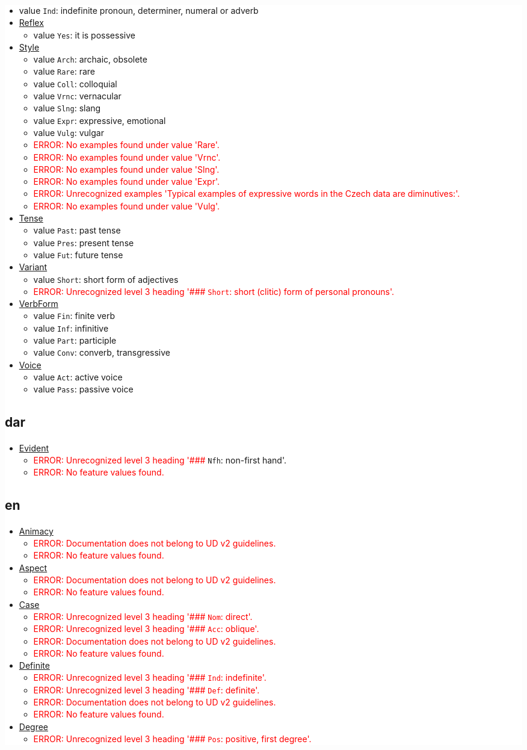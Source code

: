   * value `Ind`: indefinite pronoun, determiner, numeral or adverb
* [Reflex](https://universaldependencies.org/cs/feat/Reflex.html)
  * value `Yes`: it is possessive
* [Style](https://universaldependencies.org/cs/feat/Style.html)
  * value `Arch`: archaic, obsolete
  * value `Rare`: rare
  * value `Coll`: colloquial
  * value `Vrnc`: vernacular
  * value `Slng`: slang
  * value `Expr`: expressive, emotional
  * value `Vulg`: vulgar
  * <span style="color:red">ERROR: No examples found under value 'Rare'.</span>
  * <span style="color:red">ERROR: No examples found under value 'Vrnc'.</span>
  * <span style="color:red">ERROR: No examples found under value 'Slng'.</span>
  * <span style="color:red">ERROR: No examples found under value 'Expr'.</span>
  * <span style="color:red">ERROR: Unrecognized examples 'Typical examples of expressive words in the Czech data are diminutives:'.</span>
  * <span style="color:red">ERROR: No examples found under value 'Vulg'.</span>
* [Tense](https://universaldependencies.org/cs/feat/Tense.html)
  * value `Past`: past tense
  * value `Pres`: present tense
  * value `Fut`: future tense
* [Variant](https://universaldependencies.org/cs/feat/Variant.html)
  * value `Short`: short form of adjectives
  * <span style="color:red">ERROR: Unrecognized level 3 heading '### `Short`: short (clitic) form of personal pronouns'.</span>
* [VerbForm](https://universaldependencies.org/cs/feat/VerbForm.html)
  * value `Fin`: finite verb
  * value `Inf`: infinitive
  * value `Part`: participle
  * value `Conv`: converb, transgressive
* [Voice](https://universaldependencies.org/cs/feat/Voice.html)
  * value `Act`: active voice
  * value `Pass`: passive voice

## dar

* [Evident](https://universaldependencies.org/dar/feat/Evident.html)
  * <span style="color:red">ERROR: Unrecognized level 3 heading '### <a name="Nfh">`Nfh`: non-first hand'.</span>
  * <span style="color:red">ERROR: No feature values found.</span>

## en

* [Animacy](https://universaldependencies.org/en/feat/Animacy.html)
  * <span style="color:red">ERROR: Documentation does not belong to UD v2 guidelines.</span>
  * <span style="color:red">ERROR: No feature values found.</span>
* [Aspect](https://universaldependencies.org/en/feat/Aspect.html)
  * <span style="color:red">ERROR: Documentation does not belong to UD v2 guidelines.</span>
  * <span style="color:red">ERROR: No feature values found.</span>
* [Case](https://universaldependencies.org/en/feat/Case.html)
  * <span style="color:red">ERROR: Unrecognized level 3 heading '### `Nom`: direct'.</span>
  * <span style="color:red">ERROR: Unrecognized level 3 heading '### `Acc`: oblique'.</span>
  * <span style="color:red">ERROR: Documentation does not belong to UD v2 guidelines.</span>
  * <span style="color:red">ERROR: No feature values found.</span>
* [Definite](https://universaldependencies.org/en/feat/Definite.html)
  * <span style="color:red">ERROR: Unrecognized level 3 heading '### `Ind`: indefinite'.</span>
  * <span style="color:red">ERROR: Unrecognized level 3 heading '### `Def`: definite'.</span>
  * <span style="color:red">ERROR: Documentation does not belong to UD v2 guidelines.</span>
  * <span style="color:red">ERROR: No feature values found.</span>
* [Degree](https://universaldependencies.org/en/feat/Degree.html)
  * <span style="color:red">ERROR: Unrecognized level 3 heading '### `Pos`: positive, first degree'.</span>